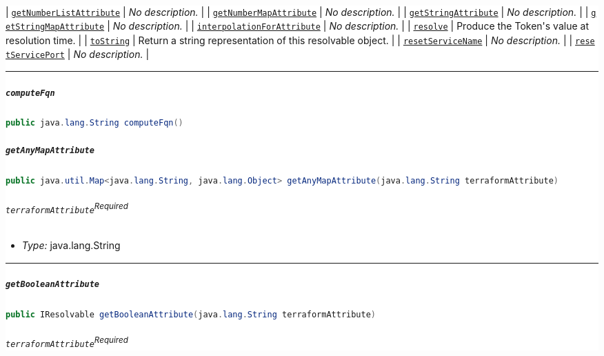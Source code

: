| <code><a href="#@cdktf/provider-kubernetes.ingress.IngressSpecBackendOutputReference.getNumberListAttribute">getNumberListAttribute</a></code> | *No description.* |
| <code><a href="#@cdktf/provider-kubernetes.ingress.IngressSpecBackendOutputReference.getNumberMapAttribute">getNumberMapAttribute</a></code> | *No description.* |
| <code><a href="#@cdktf/provider-kubernetes.ingress.IngressSpecBackendOutputReference.getStringAttribute">getStringAttribute</a></code> | *No description.* |
| <code><a href="#@cdktf/provider-kubernetes.ingress.IngressSpecBackendOutputReference.getStringMapAttribute">getStringMapAttribute</a></code> | *No description.* |
| <code><a href="#@cdktf/provider-kubernetes.ingress.IngressSpecBackendOutputReference.interpolationForAttribute">interpolationForAttribute</a></code> | *No description.* |
| <code><a href="#@cdktf/provider-kubernetes.ingress.IngressSpecBackendOutputReference.resolve">resolve</a></code> | Produce the Token's value at resolution time. |
| <code><a href="#@cdktf/provider-kubernetes.ingress.IngressSpecBackendOutputReference.toString">toString</a></code> | Return a string representation of this resolvable object. |
| <code><a href="#@cdktf/provider-kubernetes.ingress.IngressSpecBackendOutputReference.resetServiceName">resetServiceName</a></code> | *No description.* |
| <code><a href="#@cdktf/provider-kubernetes.ingress.IngressSpecBackendOutputReference.resetServicePort">resetServicePort</a></code> | *No description.* |

---

##### `computeFqn` <a name="computeFqn" id="@cdktf/provider-kubernetes.ingress.IngressSpecBackendOutputReference.computeFqn"></a>

```java
public java.lang.String computeFqn()
```

##### `getAnyMapAttribute` <a name="getAnyMapAttribute" id="@cdktf/provider-kubernetes.ingress.IngressSpecBackendOutputReference.getAnyMapAttribute"></a>

```java
public java.util.Map<java.lang.String, java.lang.Object> getAnyMapAttribute(java.lang.String terraformAttribute)
```

###### `terraformAttribute`<sup>Required</sup> <a name="terraformAttribute" id="@cdktf/provider-kubernetes.ingress.IngressSpecBackendOutputReference.getAnyMapAttribute.parameter.terraformAttribute"></a>

- *Type:* java.lang.String

---

##### `getBooleanAttribute` <a name="getBooleanAttribute" id="@cdktf/provider-kubernetes.ingress.IngressSpecBackendOutputReference.getBooleanAttribute"></a>

```java
public IResolvable getBooleanAttribute(java.lang.String terraformAttribute)
```

###### `terraformAttribute`<sup>Required</sup> <a name="terraformAttribute" id="@cdktf/provider-kubernetes.ingress.IngressSpecBackendOutputReference.getBooleanAttribute.parameter.terraformAttribute"></a>

